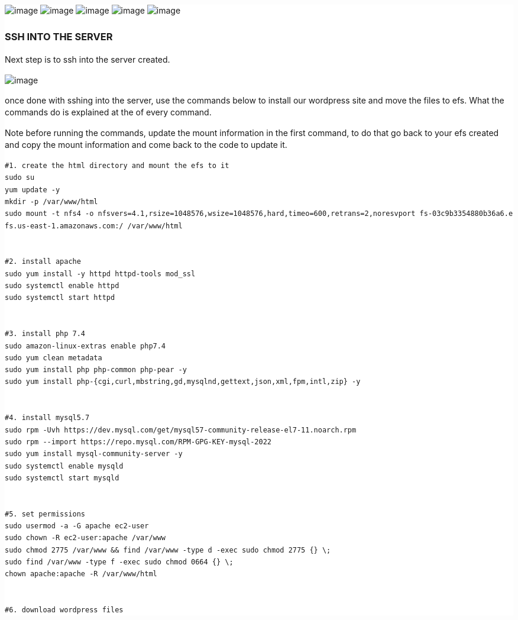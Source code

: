 

![image](https://user-images.githubusercontent.com/115881685/225553445-c8465eca-482d-4961-9e23-3b22c9d59259.png)
![image](https://user-images.githubusercontent.com/115881685/225553562-700ea842-c89b-4c18-9629-ca9db31931c7.png)
![image](https://user-images.githubusercontent.com/115881685/225553694-d049cc90-d92f-425f-8d5d-318b0edf6aca.png)
![image](https://user-images.githubusercontent.com/115881685/225554107-4c97de97-c32c-44b3-9787-fa3436524ec8.png)
![image](https://user-images.githubusercontent.com/115881685/225554370-64159941-7d7b-43f2-93d7-a21a17e8320d.png)



### SSH INTO THE SERVER
Next step is to ssh into the server created.


![image](https://user-images.githubusercontent.com/115881685/225555796-24b39a9d-4285-4e78-a88c-55b599ca2098.png)




once done with sshing into the server, use the commands below to install our wordpress site and move the files to efs. What the commands do is explained at the of every command.

Note before running the commands, update the mount information in the first command, to do that go back to your efs created and copy the mount information and come back to the code to update it.



```
#1. create the html directory and mount the efs to it
sudo su
yum update -y
mkdir -p /var/www/html
sudo mount -t nfs4 -o nfsvers=4.1,rsize=1048576,wsize=1048576,hard,timeo=600,retrans=2,noresvport fs-03c9b3354880b36a6.efs.us-east-1.amazonaws.com:/ /var/www/html


#2. install apache 
sudo yum install -y httpd httpd-tools mod_ssl
sudo systemctl enable httpd 
sudo systemctl start httpd


#3. install php 7.4
sudo amazon-linux-extras enable php7.4
sudo yum clean metadata
sudo yum install php php-common php-pear -y
sudo yum install php-{cgi,curl,mbstring,gd,mysqlnd,gettext,json,xml,fpm,intl,zip} -y


#4. install mysql5.7
sudo rpm -Uvh https://dev.mysql.com/get/mysql57-community-release-el7-11.noarch.rpm
sudo rpm --import https://repo.mysql.com/RPM-GPG-KEY-mysql-2022
sudo yum install mysql-community-server -y
sudo systemctl enable mysqld
sudo systemctl start mysqld


#5. set permissions
sudo usermod -a -G apache ec2-user
sudo chown -R ec2-user:apache /var/www
sudo chmod 2775 /var/www && find /var/www -type d -exec sudo chmod 2775 {} \;
sudo find /var/www -type f -exec sudo chmod 0664 {} \;
chown apache:apache -R /var/www/html 


#6. download wordpress files
```